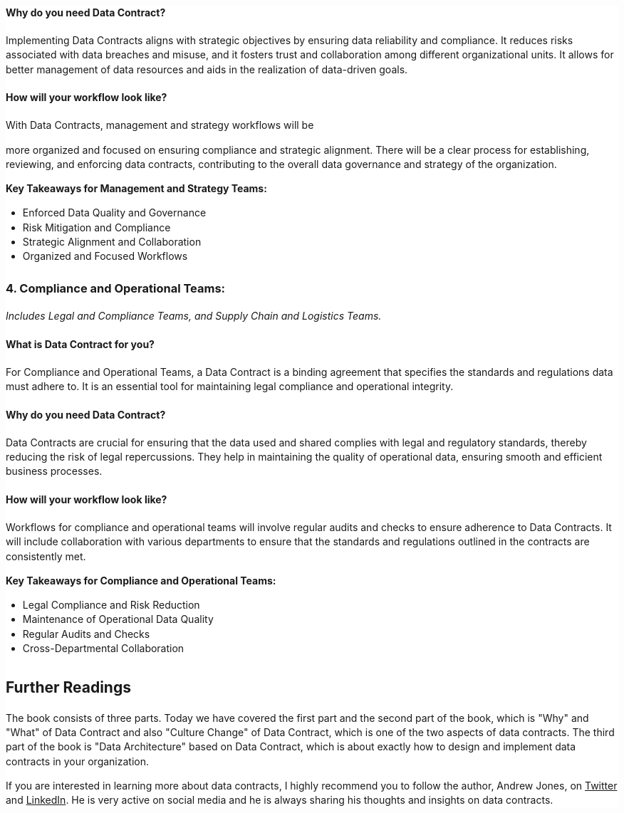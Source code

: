    #### Why do you need Data Contract?
   Implementing Data Contracts aligns with strategic objectives by ensuring data reliability and compliance. It reduces risks associated with data breaches and misuse, and it fosters trust and collaboration among different organizational units. It allows for better management of data resources and aids in the realization of data-driven goals.

   #### How will your workflow look like?
   With Data Contracts, management and strategy workflows will be

 more organized and focused on ensuring compliance and strategic alignment. There will be a clear process for establishing, reviewing, and enforcing data contracts, contributing to the overall data governance and strategy of the organization.

   **Key Takeaways for Management and Strategy Teams:**
   - Enforced Data Quality and Governance
   - Risk Mitigation and Compliance
   - Strategic Alignment and Collaboration
   - Organized and Focused Workflows

### 4. **Compliance and Operational Teams:**
   *Includes Legal and Compliance Teams, and Supply Chain and Logistics Teams.*

   #### What is Data Contract for you?
   For Compliance and Operational Teams, a Data Contract is a binding agreement that specifies the standards and regulations data must adhere to. It is an essential tool for maintaining legal compliance and operational integrity.

   #### Why do you need Data Contract?
   Data Contracts are crucial for ensuring that the data used and shared complies with legal and regulatory standards, thereby reducing the risk of legal repercussions. They help in maintaining the quality of operational data, ensuring smooth and efficient business processes.

   #### How will your workflow look like?
   Workflows for compliance and operational teams will involve regular audits and checks to ensure adherence to Data Contracts. It will include collaboration with various departments to ensure that the standards and regulations outlined in the contracts are consistently met.

   **Key Takeaways for Compliance and Operational Teams:**
   - Legal Compliance and Risk Reduction
   - Maintenance of Operational Data Quality
   - Regular Audits and Checks
   - Cross-Departmental Collaboration

## Further Readings

The book consists of three parts. Today we have covered the first part and the second part of the book, which is "Why" and "What" of Data Contract and also "Culture Change" of Data Contract, which is one of the two aspects of data contracts. 
The third part of the book is "Data Architecture" based on Data Contract, which is about exactly how to design and implement data contracts in your organization. 

If you are interested in learning more about data contracts, I highly recommend you to follow the author, Andrew Jones, on [Twitter](https://twitter.com/andrewjns) and [LinkedIn](https://www.linkedin.com/in/andrewjns/). He is very active on social media and he is always sharing his thoughts and insights on data contracts. 
